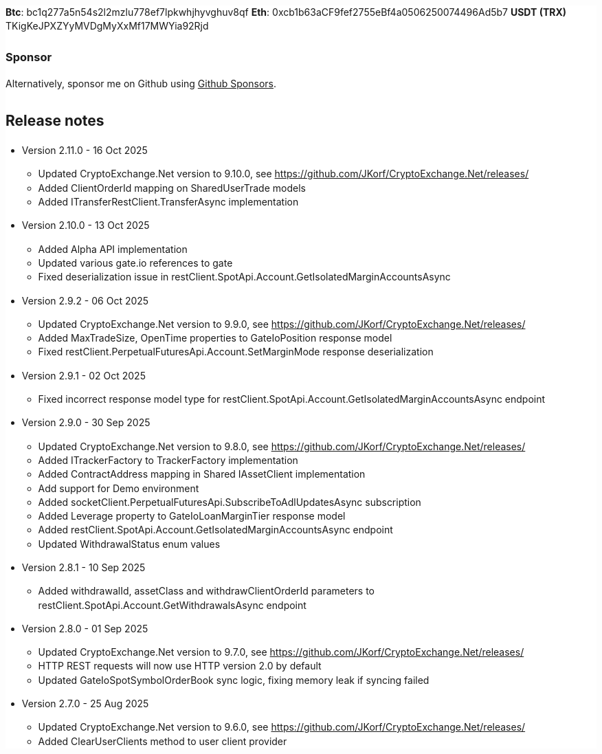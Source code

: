 **Btc**:  bc1q277a5n54s2l2mzlu778ef7lpkwhjhyvghuv8qf
**Eth**:  0xcb1b63aCF9fef2755eBf4a0506250074496Ad5b7
**USDT (TRX)**  TKigKeJPXZYyMVDgMyXxMf17MWYia92Rjd

### Sponsor
Alternatively, sponsor me on Github using [Github Sponsors](https://github.com/sponsors/JKorf).

## Release notes
* Version 2.11.0 - 16 Oct 2025
    * Updated CryptoExchange.Net version to 9.10.0, see https://github.com/JKorf/CryptoExchange.Net/releases/
    * Added ClientOrderId mapping on SharedUserTrade models
    * Added ITransferRestClient.TransferAsync implementation

* Version 2.10.0 - 13 Oct 2025
    * Added Alpha API implementation
    * Updated various gate.io references to gate
    * Fixed deserialization issue in restClient.SpotApi.Account.GetIsolatedMarginAccountsAsync

* Version 2.9.2 - 06 Oct 2025
    * Updated CryptoExchange.Net version to 9.9.0, see https://github.com/JKorf/CryptoExchange.Net/releases/
    * Added MaxTradeSize, OpenTime  properties to GateIoPosition response model
    * Fixed restClient.PerpetualFuturesApi.Account.SetMarginMode response deserialization

* Version 2.9.1 - 02 Oct 2025
    * Fixed incorrect response model type for restClient.SpotApi.Account.GetIsolatedMarginAccountsAsync endpoint

* Version 2.9.0 - 30 Sep 2025
    * Updated CryptoExchange.Net version to 9.8.0, see https://github.com/JKorf/CryptoExchange.Net/releases/
    * Added ITrackerFactory to TrackerFactory implementation
    * Added ContractAddress mapping in Shared IAssetClient implementation
    * Add support for Demo environment
    * Added socketClient.PerpetualFuturesApi.SubscribeToAdlUpdatesAsync subscription
    * Added Leverage property to GateIoLoanMarginTier response model
    * Added restClient.SpotApi.Account.GetIsolatedMarginAccountsAsync endpoint
    * Updated WithdrawalStatus enum values

* Version 2.8.1 - 10 Sep 2025
    * Added withdrawalId, assetClass and withdrawClientOrderId parameters to restClient.SpotApi.Account.GetWithdrawalsAsync endpoint

* Version 2.8.0 - 01 Sep 2025
    * Updated CryptoExchange.Net version to 9.7.0, see https://github.com/JKorf/CryptoExchange.Net/releases/
    * HTTP REST requests will now use HTTP version 2.0 by default
    * Updated GateIoSpotSymbolOrderBook sync logic, fixing memory leak if syncing failed

* Version 2.7.0 - 25 Aug 2025
    * Updated CryptoExchange.Net version to 9.6.0, see https://github.com/JKorf/CryptoExchange.Net/releases/
    * Added ClearUserClients method to user client provider
